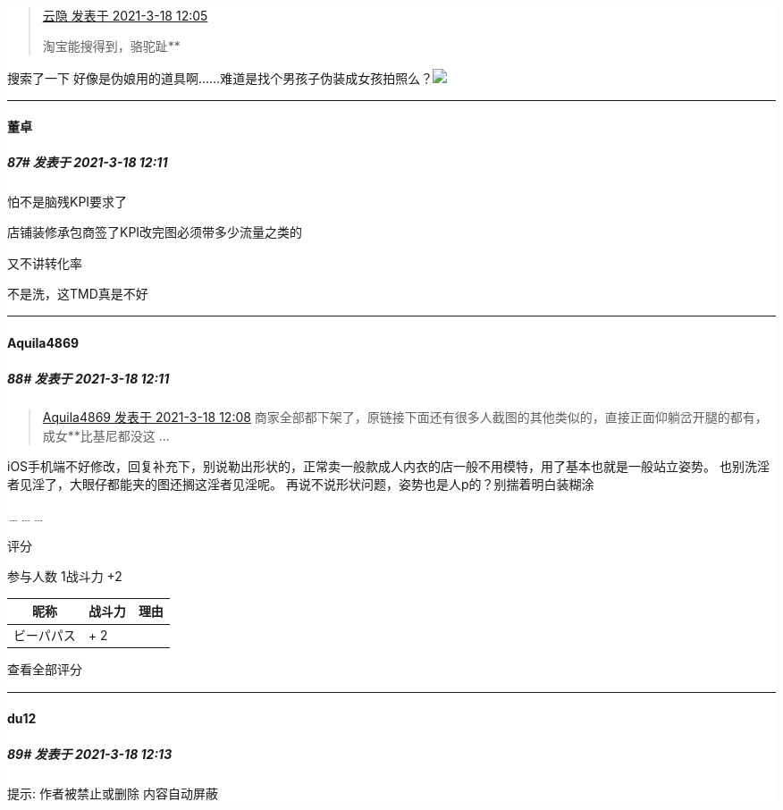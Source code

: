 
<blockquote><a href="httphttps://bbs.saraba1st.com/2b/forum.php?mod=redirect&amp;goto=findpost&amp;pid=50662695&amp;ptid=1993747" target="_blank">云隐 发表于 2021-3-18 12:05</a>

淘宝能搜得到，骆驼趾**</blockquote>
搜索了一下 好像是伪娘用的道具啊……难道是找个男孩子伪装成女孩拍照么？<img src="https://static.saraba1st.com/image/smiley/face2017/001.png" referrerpolicy="no-referrer">


*****

####  董卓  
##### 87#       发表于 2021-3-18 12:11


怕不是脑残KPI要求了

店铺装修承包商签了KPI改完图必须带多少流量之类的

又不讲转化率

不是洗，这TMD真是不好


*****

####  Aquila4869  
##### 88#       发表于 2021-3-18 12:11


<blockquote><a href="httphttps://bbs.saraba1st.com/2b/forum.php?mod=redirect&amp;goto=findpost&amp;pid=50662738&amp;ptid=1993747" target="_blank">Aquila4869 发表于 2021-3-18 12:08</a>
商家全部都下架了，原链接下面还有很多人截图的其他类似的，直接正面仰躺岔开腿的都有，成女**比基尼都没这 ...</blockquote>
iOS手机端不好修改，回复补充下，别说勒出形状的，正常卖一般款成人内衣的店一般不用模特，用了基本也就是一般站立姿势。
也别洗淫者见淫了，大眼仔都能夹的图还搁这淫者见淫呢。
再说不说形状问题，姿势也是人p的？别揣着明白装糊涂


﹍﹍﹍

评分


 参与人数 1战斗力 +2

|昵称|战斗力|理由|
|----|---|---|
| ビーパパス| + 2||


查看全部评分


*****

####  du12  
##### 89#       发表于 2021-3-18 12:13

提示: 作者被禁止或删除 内容自动屏蔽

